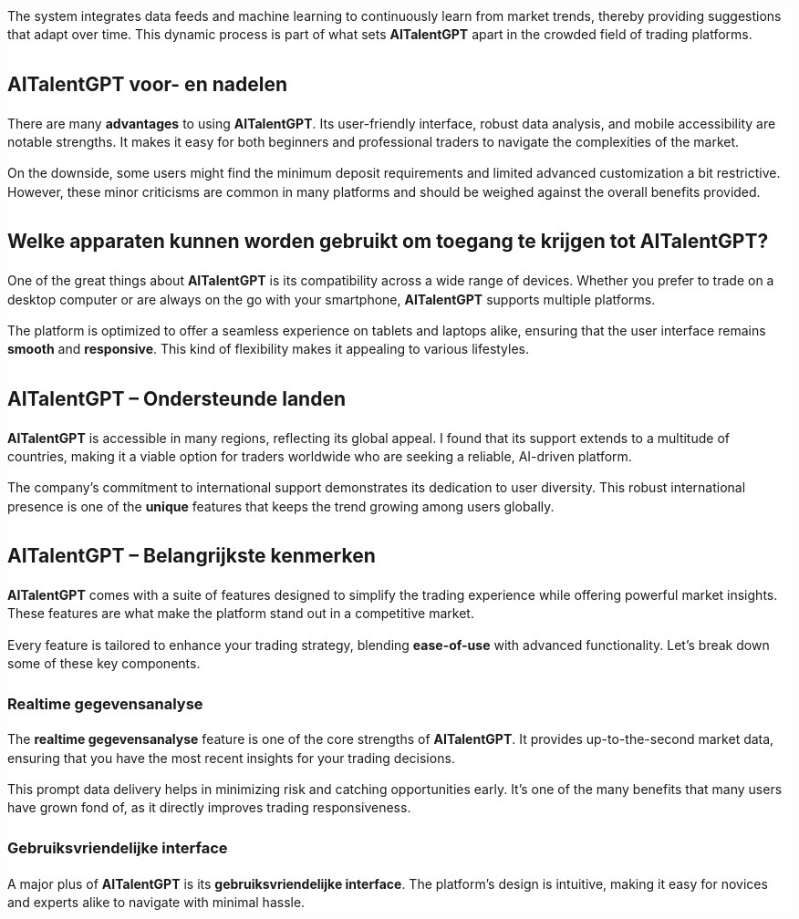 The system integrates data feeds and machine learning to continuously learn from market trends, thereby providing suggestions that adapt over time. This dynamic process is part of what sets **AITalentGPT** apart in the crowded field of trading platforms.

## AITalentGPT voor- en nadelen  
There are many **advantages** to using **AITalentGPT**. Its user-friendly interface, robust data analysis, and mobile accessibility are notable strengths. It makes it easy for both beginners and professional traders to navigate the complexities of the market.  

On the downside, some users might find the minimum deposit requirements and limited advanced customization a bit restrictive. However, these minor criticisms are common in many platforms and should be weighed against the overall benefits provided.

## Welke apparaten kunnen worden gebruikt om toegang te krijgen tot AITalentGPT?  
One of the great things about **AITalentGPT** is its compatibility across a wide range of devices. Whether you prefer to trade on a desktop computer or are always on the go with your smartphone, **AITalentGPT** supports multiple platforms.  

The platform is optimized to offer a seamless experience on tablets and laptops alike, ensuring that the user interface remains **smooth** and **responsive**. This kind of flexibility makes it appealing to various lifestyles.

## AITalentGPT – Ondersteunde landen  
**AITalentGPT** is accessible in many regions, reflecting its global appeal. I found that its support extends to a multitude of countries, making it a viable option for traders worldwide who are seeking a reliable, AI-driven platform.  

The company’s commitment to international support demonstrates its dedication to user diversity. This robust international presence is one of the **unique** features that keeps the trend growing among users globally.

## AITalentGPT – Belangrijkste kenmerken  
**AITalentGPT** comes with a suite of features designed to simplify the trading experience while offering powerful market insights. These features are what make the platform stand out in a competitive market.  

Every feature is tailored to enhance your trading strategy, blending **ease-of-use** with advanced functionality. Let’s break down some of these key components.

### Realtime gegevensanalyse  
The **realtime gegevensanalyse** feature is one of the core strengths of **AITalentGPT**. It provides up-to-the-second market data, ensuring that you have the most recent insights for your trading decisions.  

This prompt data delivery helps in minimizing risk and catching opportunities early. It’s one of the many benefits that many users have grown fond of, as it directly improves trading responsiveness.

### Gebruiksvriendelijke interface  
A major plus of **AITalentGPT** is its **gebruiksvriendelijke interface**. The platform’s design is intuitive, making it easy for novices and experts alike to navigate with minimal hassle.  
